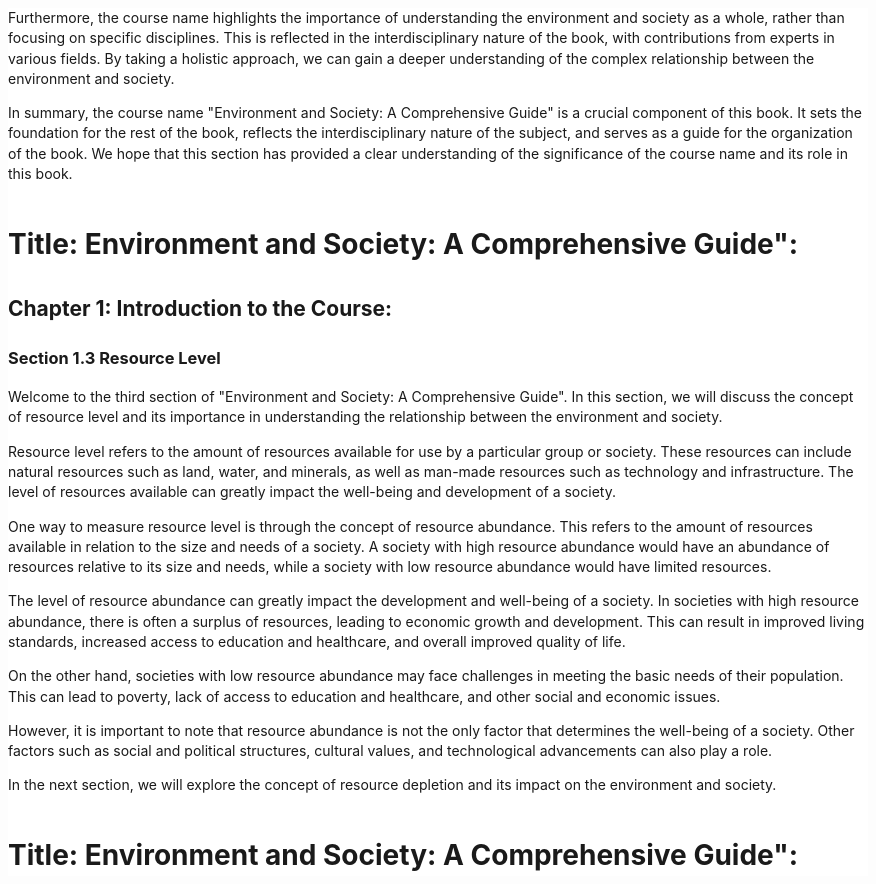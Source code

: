 Furthermore, the course name highlights the importance of understanding the environment and society as a whole, rather than focusing on specific disciplines. This is reflected in the interdisciplinary nature of the book, with contributions from experts in various fields. By taking a holistic approach, we can gain a deeper understanding of the complex relationship between the environment and society.

In summary, the course name "Environment and Society: A Comprehensive Guide" is a crucial component of this book. It sets the foundation for the rest of the book, reflects the interdisciplinary nature of the subject, and serves as a guide for the organization of the book. We hope that this section has provided a clear understanding of the significance of the course name and its role in this book.


# Title: Environment and Society: A Comprehensive Guide":

## Chapter 1: Introduction to the Course:




### Section 1.3 Resource Level

Welcome to the third section of "Environment and Society: A Comprehensive Guide". In this section, we will discuss the concept of resource level and its importance in understanding the relationship between the environment and society.

Resource level refers to the amount of resources available for use by a particular group or society. These resources can include natural resources such as land, water, and minerals, as well as man-made resources such as technology and infrastructure. The level of resources available can greatly impact the well-being and development of a society.

One way to measure resource level is through the concept of resource abundance. This refers to the amount of resources available in relation to the size and needs of a society. A society with high resource abundance would have an abundance of resources relative to its size and needs, while a society with low resource abundance would have limited resources.

The level of resource abundance can greatly impact the development and well-being of a society. In societies with high resource abundance, there is often a surplus of resources, leading to economic growth and development. This can result in improved living standards, increased access to education and healthcare, and overall improved quality of life.

On the other hand, societies with low resource abundance may face challenges in meeting the basic needs of their population. This can lead to poverty, lack of access to education and healthcare, and other social and economic issues.

However, it is important to note that resource abundance is not the only factor that determines the well-being of a society. Other factors such as social and political structures, cultural values, and technological advancements can also play a role.

In the next section, we will explore the concept of resource depletion and its impact on the environment and society.


# Title: Environment and Society: A Comprehensive Guide":
